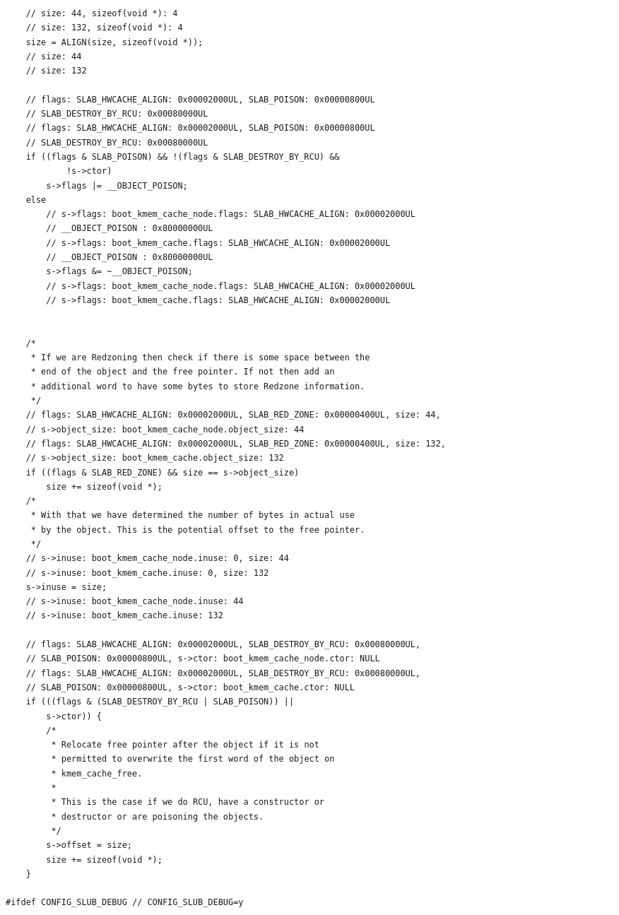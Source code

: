 ```
	// size: 44, sizeof(void *): 4
	// size: 132, sizeof(void *): 4
	size = ALIGN(size, sizeof(void *));
	// size: 44
	// size: 132

	// flags: SLAB_HWCACHE_ALIGN: 0x00002000UL, SLAB_POISON: 0x00000800UL
	// SLAB_DESTROY_BY_RCU: 0x00080000UL
	// flags: SLAB_HWCACHE_ALIGN: 0x00002000UL, SLAB_POISON: 0x00000800UL
	// SLAB_DESTROY_BY_RCU: 0x00080000UL
	if ((flags & SLAB_POISON) && !(flags & SLAB_DESTROY_BY_RCU) &&
			!s->ctor)
		s->flags |= __OBJECT_POISON;
	else
		// s->flags: boot_kmem_cache_node.flags: SLAB_HWCACHE_ALIGN: 0x00002000UL
		// __OBJECT_POISON : 0x80000000UL
		// s->flags: boot_kmem_cache.flags: SLAB_HWCACHE_ALIGN: 0x00002000UL
		// __OBJECT_POISON : 0x80000000UL
		s->flags &= ~__OBJECT_POISON;
		// s->flags: boot_kmem_cache_node.flags: SLAB_HWCACHE_ALIGN: 0x00002000UL
		// s->flags: boot_kmem_cache.flags: SLAB_HWCACHE_ALIGN: 0x00002000UL


	/*
	 * If we are Redzoning then check if there is some space between the
	 * end of the object and the free pointer. If not then add an
	 * additional word to have some bytes to store Redzone information.
	 */
	// flags: SLAB_HWCACHE_ALIGN: 0x00002000UL, SLAB_RED_ZONE: 0x00000400UL, size: 44,
	// s->object_size: boot_kmem_cache_node.object_size: 44
	// flags: SLAB_HWCACHE_ALIGN: 0x00002000UL, SLAB_RED_ZONE: 0x00000400UL, size: 132,
	// s->object_size: boot_kmem_cache.object_size: 132
	if ((flags & SLAB_RED_ZONE) && size == s->object_size)
		size += sizeof(void *);
	/*
	 * With that we have determined the number of bytes in actual use
	 * by the object. This is the potential offset to the free pointer.
	 */
	// s->inuse: boot_kmem_cache_node.inuse: 0, size: 44
	// s->inuse: boot_kmem_cache.inuse: 0, size: 132
	s->inuse = size;
	// s->inuse: boot_kmem_cache_node.inuse: 44
	// s->inuse: boot_kmem_cache.inuse: 132

	// flags: SLAB_HWCACHE_ALIGN: 0x00002000UL, SLAB_DESTROY_BY_RCU: 0x00080000UL,
	// SLAB_POISON: 0x00000800UL, s->ctor: boot_kmem_cache_node.ctor: NULL
	// flags: SLAB_HWCACHE_ALIGN: 0x00002000UL, SLAB_DESTROY_BY_RCU: 0x00080000UL,
	// SLAB_POISON: 0x00000800UL, s->ctor: boot_kmem_cache.ctor: NULL
	if (((flags & (SLAB_DESTROY_BY_RCU | SLAB_POISON)) ||
		s->ctor)) {
		/*
		 * Relocate free pointer after the object if it is not
		 * permitted to overwrite the first word of the object on
		 * kmem_cache_free.
		 *
		 * This is the case if we do RCU, have a constructor or
		 * destructor or are poisoning the objects.
		 */
		s->offset = size;
		size += sizeof(void *);
	}

#ifdef CONFIG_SLUB_DEBUG // CONFIG_SLUB_DEBUG=y
```